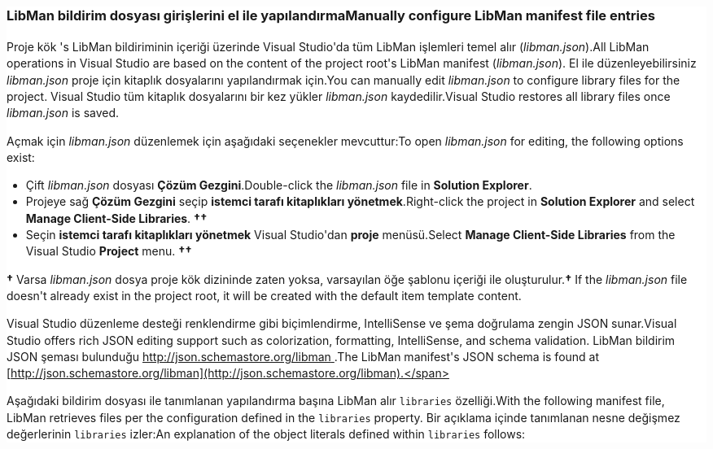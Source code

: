 ### <a name="manually-configure-libman-manifest-file-entries"></a><span data-ttu-id="13a7c-154">LibMan bildirim dosyası girişlerini el ile yapılandırma</span><span class="sxs-lookup"><span data-stu-id="13a7c-154">Manually configure LibMan manifest file entries</span></span>

<span data-ttu-id="13a7c-155">Proje kök 's LibMan bildiriminin içeriği üzerinde Visual Studio'da tüm LibMan işlemleri temel alır (*libman.json*).</span><span class="sxs-lookup"><span data-stu-id="13a7c-155">All LibMan operations in Visual Studio are based on the content of the project root's LibMan manifest (*libman.json*).</span></span> <span data-ttu-id="13a7c-156">El ile düzenleyebilirsiniz *libman.json* proje için kitaplık dosyalarını yapılandırmak için.</span><span class="sxs-lookup"><span data-stu-id="13a7c-156">You can manually edit *libman.json* to configure library files for the project.</span></span> <span data-ttu-id="13a7c-157">Visual Studio tüm kitaplık dosyalarını bir kez yükler *libman.json* kaydedilir.</span><span class="sxs-lookup"><span data-stu-id="13a7c-157">Visual Studio restores all library files once *libman.json* is saved.</span></span>

<span data-ttu-id="13a7c-158">Açmak için *libman.json* düzenlemek için aşağıdaki seçenekler mevcuttur:</span><span class="sxs-lookup"><span data-stu-id="13a7c-158">To open *libman.json* for editing, the following options exist:</span></span>

* <span data-ttu-id="13a7c-159">Çift *libman.json* dosyası **Çözüm Gezgini**.</span><span class="sxs-lookup"><span data-stu-id="13a7c-159">Double-click the *libman.json* file in **Solution Explorer**.</span></span>
* <span data-ttu-id="13a7c-160">Projeye sağ **Çözüm Gezgini** seçip **istemci tarafı kitaplıkları yönetmek**.</span><span class="sxs-lookup"><span data-stu-id="13a7c-160">Right-click the project in **Solution Explorer** and select **Manage Client-Side Libraries**.</span></span> <span data-ttu-id="13a7c-161">**&#8224;**</span><span class="sxs-lookup"><span data-stu-id="13a7c-161">**&#8224;**</span></span>
* <span data-ttu-id="13a7c-162">Seçin **istemci tarafı kitaplıkları yönetmek** Visual Studio'dan **proje** menüsü.</span><span class="sxs-lookup"><span data-stu-id="13a7c-162">Select **Manage Client-Side Libraries** from the Visual Studio **Project** menu.</span></span> <span data-ttu-id="13a7c-163">**&#8224;**</span><span class="sxs-lookup"><span data-stu-id="13a7c-163">**&#8224;**</span></span>

<span data-ttu-id="13a7c-164">**&#8224;** Varsa *libman.json* dosya proje kök dizininde zaten yoksa, varsayılan öğe şablonu içeriği ile oluşturulur.</span><span class="sxs-lookup"><span data-stu-id="13a7c-164">**&#8224;** If the *libman.json* file doesn't already exist in the project root, it will be created with the default item template content.</span></span>

<span data-ttu-id="13a7c-165">Visual Studio düzenleme desteği renklendirme gibi biçimlendirme, IntelliSense ve şema doğrulama zengin JSON sunar.</span><span class="sxs-lookup"><span data-stu-id="13a7c-165">Visual Studio offers rich JSON editing support such as colorization, formatting, IntelliSense, and schema validation.</span></span> <span data-ttu-id="13a7c-166">LibMan bildirim JSON şeması bulunduğu [ http://json.schemastore.org/libman ](http://json.schemastore.org/libman).</span><span class="sxs-lookup"><span data-stu-id="13a7c-166">The LibMan manifest's JSON schema is found at [http://json.schemastore.org/libman](http://json.schemastore.org/libman).</span></span>

<span data-ttu-id="13a7c-167">Aşağıdaki bildirim dosyası ile tanımlanan yapılandırma başına LibMan alır `libraries` özelliği.</span><span class="sxs-lookup"><span data-stu-id="13a7c-167">With the following manifest file, LibMan retrieves files per the configuration defined in the `libraries` property.</span></span> <span data-ttu-id="13a7c-168">Bir açıklama içinde tanımlanan nesne değişmez değerlerinin `libraries` izler:</span><span class="sxs-lookup"><span data-stu-id="13a7c-168">An explanation of the object literals defined within `libraries` follows:</span></span>
